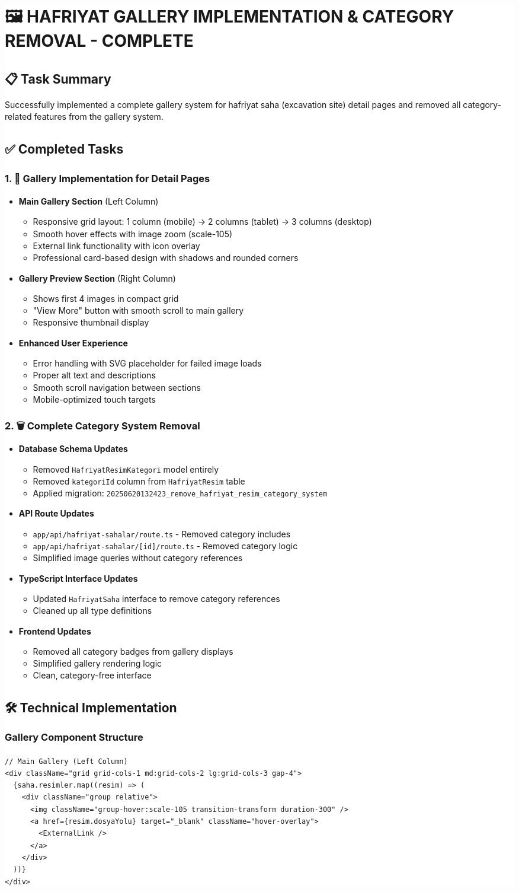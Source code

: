 # 🖼️ HAFRIYAT GALLERY IMPLEMENTATION & CATEGORY REMOVAL - COMPLETE

## 📋 Task Summary
Successfully implemented a complete gallery system for hafriyat saha (excavation site) detail pages and removed all category-related features from the gallery system.

## ✅ Completed Tasks

### 1. 🎨 Gallery Implementation for Detail Pages
- **Main Gallery Section** (Left Column)
  - Responsive grid layout: 1 column (mobile) → 2 columns (tablet) → 3 columns (desktop)
  - Smooth hover effects with image zoom (scale-105)
  - External link functionality with icon overlay
  - Professional card-based design with shadows and rounded corners

- **Gallery Preview Section** (Right Column)
  - Shows first 4 images in compact grid
  - "View More" button with smooth scroll to main gallery
  - Responsive thumbnail display

- **Enhanced User Experience**
  - Error handling with SVG placeholder for failed image loads
  - Proper alt text and descriptions
  - Smooth scroll navigation between sections
  - Mobile-optimized touch targets

### 2. 🗑️ Complete Category System Removal
- **Database Schema Updates**
  - Removed `HafriyatResimKategori` model entirely
  - Removed `kategoriId` column from `HafriyatResim` table
  - Applied migration: `20250620132423_remove_hafriyat_resim_category_system`

- **API Route Updates**
  - `app/api/hafriyat-sahalar/route.ts` - Removed category includes
  - `app/api/hafriyat-sahalar/[id]/route.ts` - Removed category logic
  - Simplified image queries without category references

- **TypeScript Interface Updates**
  - Updated `HafriyatSaha` interface to remove category references
  - Cleaned up all type definitions

- **Frontend Updates**
  - Removed all category badges from gallery displays
  - Simplified gallery rendering logic
  - Clean, category-free interface

## 🛠️ Technical Implementation

### Gallery Component Structure
```tsx
// Main Gallery (Left Column)
<div className="grid grid-cols-1 md:grid-cols-2 lg:grid-cols-3 gap-4">
  {saha.resimler.map((resim) => (
    <div className="group relative">
      <img className="group-hover:scale-105 transition-transform duration-300" />
      <a href={resim.dosyaYolu} target="_blank" className="hover-overlay">
        <ExternalLink />
      </a>
    </div>
  ))}
</div>
```